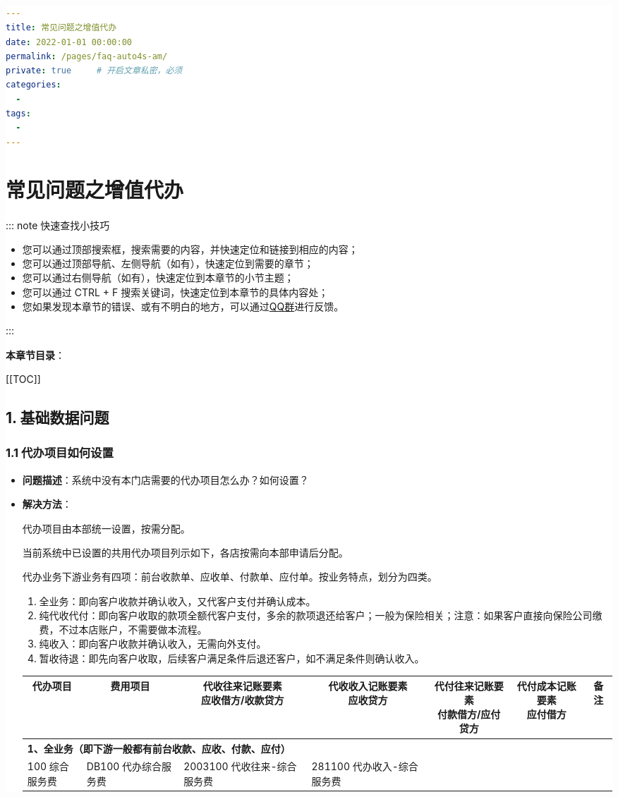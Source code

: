 ```yaml
---
title: 常见问题之增值代办
date: 2022-01-01 00:00:00
permalink: /pages/faq-auto4s-am/
private: true     # 开启文章私密，必须
categories:
  - 
tags:
  - 
---
```



# 常见问题之增值代办

::: note 快速查找小技巧

- 您可以通过顶部搜索框，搜索需要的内容，并快速定位和链接到相应的内容；
- 您可以通过顶部导航、左侧导航（如有），快速定位到需要的章节；
- 您可以通过右侧导航（如有），快速定位到本章节的小节主题；
- 您可以通过 CTRL + F 搜索关键词，快速定位到本章节的具体内容处；
- 您如果发现本章节的错误、或有不明白的地方，可以通过[QQ群](https://jq.qq.com/?_wv=1027&k=Y6HPvi87)进行反馈。

:::

**本章节目录**：

[[TOC]]

## 1. 基础数据问题

### 1.1 代办项目如何设置

- **问题描述**：系统中没有本门店需要的代办项目怎么办？如何设置？

- **解决方法**：

  代办项目由本部统一设置，按需分配。

  当前系统中已设置的共用代办项目列示如下，各店按需向本部申请后分配。
  
  代办业务下游业务有四项：前台收款单、应收单、付款单、应付单。按业务特点，划分为四类。
  
  1. 全业务：即向客户收款并确认收入，又代客户支付并确认成本。
  2. 纯代收代付：即向客户收取的款项全额代客户支付，多余的款项退还给客户；一般为保险相关；注意：如果客户直接向保险公司缴费，不过本店账户，不需要做本流程。
  3. 纯收入：即向客户收款并确认收入，无需向外支付。
  4. 暂收待退：即先向客户收取，后续客户满足条件后退还客户，如不满足条件则确认收入。
  
  <table>
    <tr align="center">
      <th width="70px;">代办项目</th>
      <th>费用项目</th>
      <th>代收往来记账要素<br>应收借方/收款贷方</th>
      <th>代收收入记账要素<br>应收贷方</th>
      <th>代付往来记账要素<br>付款借方/应付贷方</th>
      <th>代付成本记账要素<br>应付借方</th>
      <th>备注</th>
    </tr>
    <tr>
      <th  colspan="7">1、全业务（即下游一般都有前台收款、应收、付款、应付）</th>
    </tr>
    <tr>
      <td>100 综合服务费</td>
      <td>DB100 代办综合服务费</td>
      <td>2003100 代收往来-综合服务费</td>
      <td>281100 代办收入-综合服务费</td>